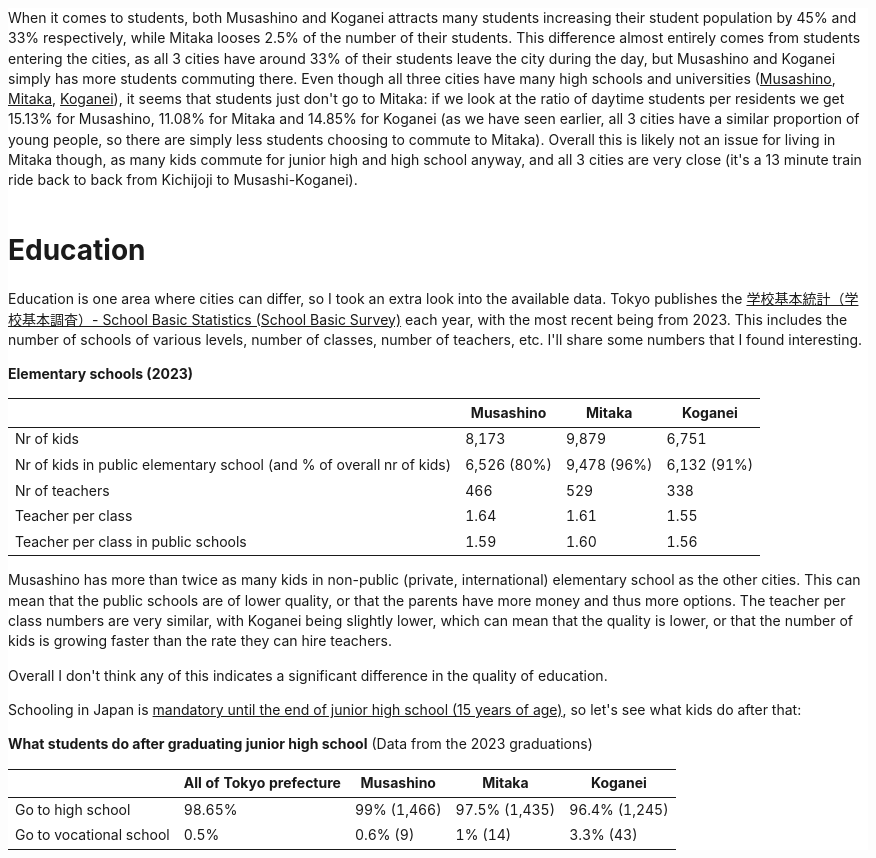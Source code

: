 When it comes to students, both Musashino and Koganei attracts many students increasing their student population by 45% and 33% respectively, while Mitaka looses 2.5% of the number of their students. This difference almost entirely comes from students entering the cities, as all 3 cities have around 33% of their students leave the city during the day, but Musashino and Koganei simply has more students commuting there. Even though all three cities have many high schools and universities ([Musashino](https://en.wikipedia.org/wiki/Musashino,_Tokyo#Education), [Mitaka](https://en.wikipedia.org/wiki/Mitaka,_Tokyo#Education), [Koganei](https://en.wikipedia.org/wiki/Koganei,_Tokyo#Education)), it seems that students just don't go to Mitaka: if we look at the ratio of daytime students per residents we get 15.13% for Musashino, 11.08% for Mitaka and 14.85% for Koganei (as we have seen earlier, all 3 cities have a similar proportion of young people, so there are simply less students choosing to commute to Mitaka). Overall this is likely not an issue for living in Mitaka though, as many kids commute for junior high and high school anyway, and all 3 cities are very close (it's a 13 minute train ride back to back from Kichijoji to Musashi-Koganei).

# Education

Education is one area where cities can differ, so I took an extra look into the available data. Tokyo publishes the [学校基本統計（学校基本調査）- School Basic Statistics (School Basic Survey)](https://www.toukei.metro.tokyo.lg.jp/gakkou/2023/gk23qg10000.htm) each year, with the most recent being from 2023. This includes the number of schools of various levels, number of classes, number of teachers, etc. I'll share some numbers that I found interesting.

**Elementary schools (2023)**

|           | Musashino | Mitaka | Koganei | 
| --------- | --------- | ------ | ------- |
| Nr of kids | 8,173 | 9,879 | 6,751 |
| Nr of kids in public elementary school (and % of overall nr of kids) | 6,526 (80%) | 9,478 (96%) | 6,132 (91%) |
| Nr of teachers | 466 | 529 | 338 |
| Teacher per class | 1.64 | 1.61 | 1.55 |
| Teacher per class in public schools | 1.59 | 1.60 | 1.56 |

Musashino has more than twice as many kids in non-public (private, international) elementary school as the other cities. This can mean that the public schools are of lower quality, or that the parents have more money and thus more options. The teacher per class numbers are very similar, with Koganei being slightly lower, which can mean that the quality is lower, or that the number of kids is growing faster than the rate they can hire teachers.

Overall I don't think any of this indicates a significant difference in the quality of education.

Schooling in Japan is [mandatory until the end of junior high school (15 years of age)](https://education.jnto.go.jp/en/school-in-japan/japanese-education-system/#:~:text=Compulsory%20education%20lasts%20for%209%20years%20through%20elementary%20and%20junior%20high%20school), so let's see what kids do after that:

**What students do after graduating junior high school** (Data from the 2023 graduations)

|           | All of Tokyo prefecture | Musashino | Mitaka | Koganei | 
| --------- | --------- | --------- | ------ | ------- |
| Go to high school | 98.65% | 99% (1,466) | 97.5% (1,435) | 96.4% (1,245) |
| Go to vocational school | 0.5% | 0.6% (9) | 1% (14) | 3.3% (43) |
